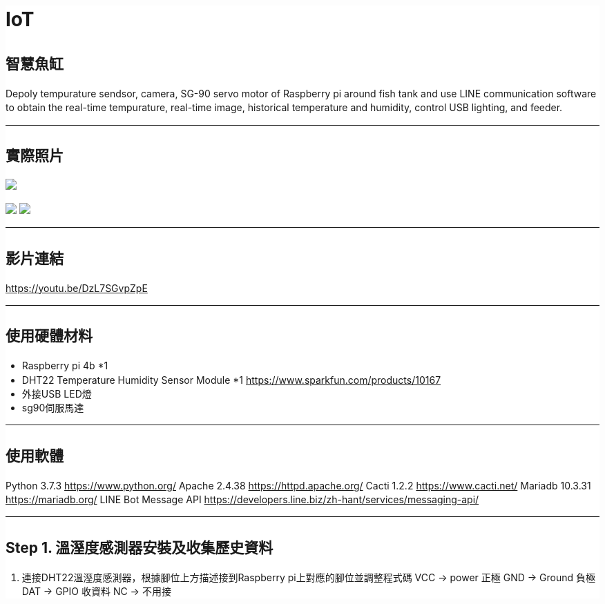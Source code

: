 # IoT
**智慧魚缸**
---
Depoly tempurature sendsor, camera, SG-90 servo motor of Raspberry pi around fish tank and use LINE communication software to obtain the real-time tempurature, real-time image, historical temperature and humidity, control USB lighting, and feeder.


---
實際照片
---
![](https://i.imgur.com/baGfD3G.jpg)

![](https://i.imgur.com/De9NLCk.jpg)
![](https://i.imgur.com/NIuQV9c.jpg)





---
影片連結
---
https://youtu.be/DzL7SGvpZpE

---
使用硬體材料
---
* Raspberry pi 4b *1
* DHT22 Temperature Humidity Sensor Module *1 https://www.sparkfun.com/products/10167
* 外接USB LED燈
* sg90伺服馬達

---
使用軟體
---
Python 3.7.3 https://www.python.org/
Apache 2.4.38 https://httpd.apache.org/
Cacti 1.2.2 https://www.cacti.net/
Mariadb 10.3.31 https://mariadb.org/
LINE Bot Message API https://developers.line.biz/zh-hant/services/messaging-api/



---
Step 1. 溫溼度感測器安裝及收集歷史資料
---
1. 連接DHT22溫溼度感測器，根據腳位上方描述接到Raspberry pi上對應的腳位並調整程式碼
VCC -> power 正極
GND -> Ground 負極
DAT -> GPIO 收資料
NC -> 不用接
